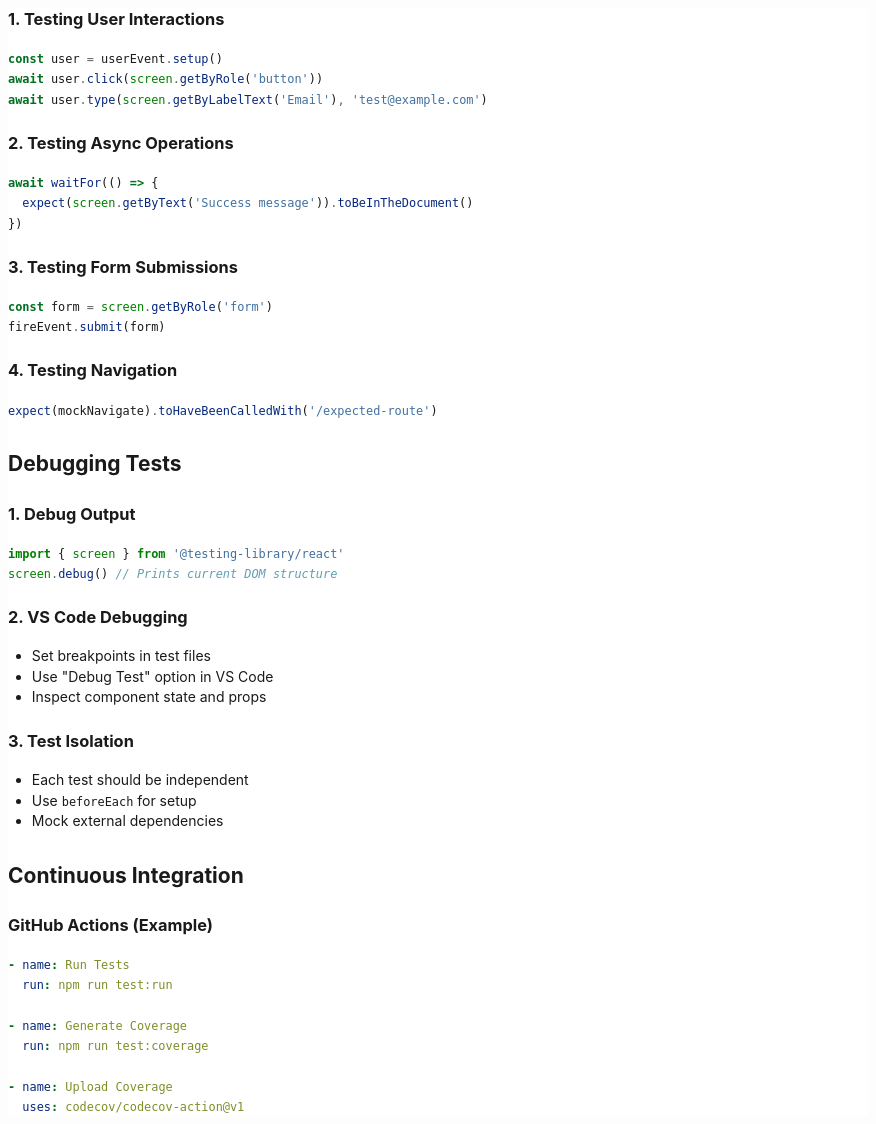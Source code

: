 ### 1. Testing User Interactions
```typescript
const user = userEvent.setup()
await user.click(screen.getByRole('button'))
await user.type(screen.getByLabelText('Email'), 'test@example.com')
```

### 2. Testing Async Operations
```typescript
await waitFor(() => {
  expect(screen.getByText('Success message')).toBeInTheDocument()
})
```

### 3. Testing Form Submissions
```typescript
const form = screen.getByRole('form')
fireEvent.submit(form)
```

### 4. Testing Navigation
```typescript
expect(mockNavigate).toHaveBeenCalledWith('/expected-route')
```

## Debugging Tests

### 1. Debug Output
```typescript
import { screen } from '@testing-library/react'
screen.debug() // Prints current DOM structure
```

### 2. VS Code Debugging
- Set breakpoints in test files
- Use "Debug Test" option in VS Code
- Inspect component state and props

### 3. Test Isolation
- Each test should be independent
- Use `beforeEach` for setup
- Mock external dependencies

## Continuous Integration

### GitHub Actions (Example)
```yaml
- name: Run Tests
  run: npm run test:run

- name: Generate Coverage
  run: npm run test:coverage

- name: Upload Coverage
  uses: codecov/codecov-action@v1
```
